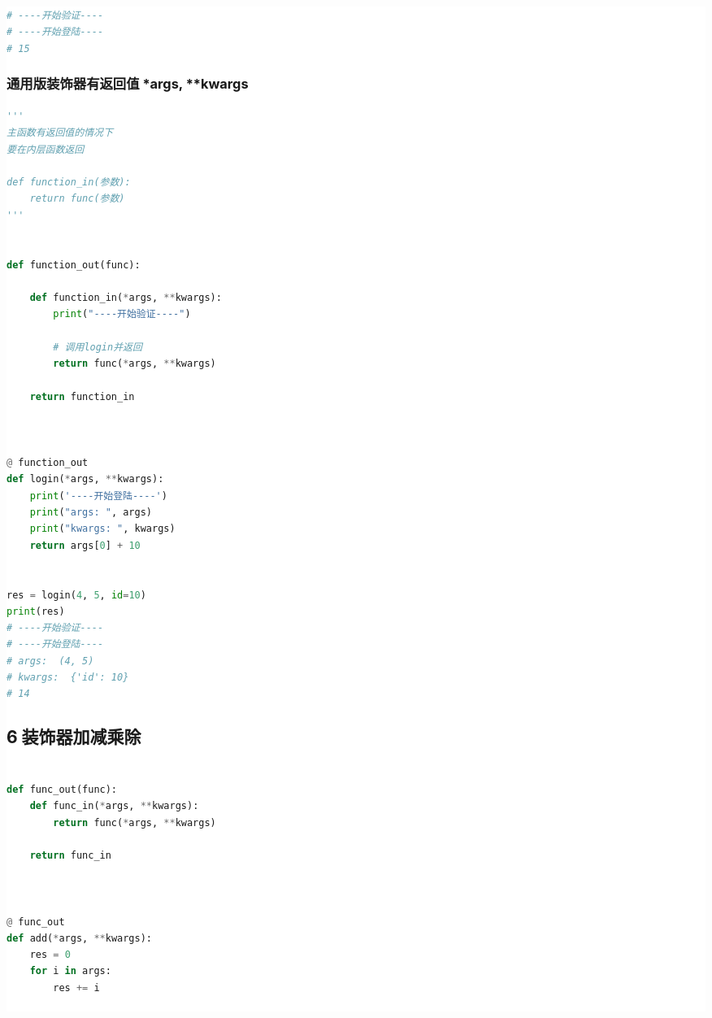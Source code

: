 ```python
# ----开始验证----
# ----开始登陆----
# 15
```

### 通用版装饰器有返回值 *args, **kwargs

```python
'''
主函数有返回值的情况下
要在内层函数返回

def function_in(参数):
    return func(参数)
'''


def function_out(func):

    def function_in(*args, **kwargs):
        print("----开始验证----")

        # 调用login并返回
        return func(*args, **kwargs)

    return function_in



@ function_out
def login(*args, **kwargs):
    print('----开始登陆----')
    print("args: ", args)
    print("kwargs: ", kwargs)
    return args[0] + 10


res = login(4, 5, id=10)
print(res)
# ----开始验证----
# ----开始登陆----
# args:  (4, 5)
# kwargs:  {'id': 10}       
# 14
```

## 6 装饰器加减乘除

```python

def func_out(func):
	def func_in(*args, **kwargs):
		return func(*args, **kwargs)
		
	return func_in



@ func_out
def add(*args, **kwargs):
	res = 0
	for i in args:
		res += i
		
```